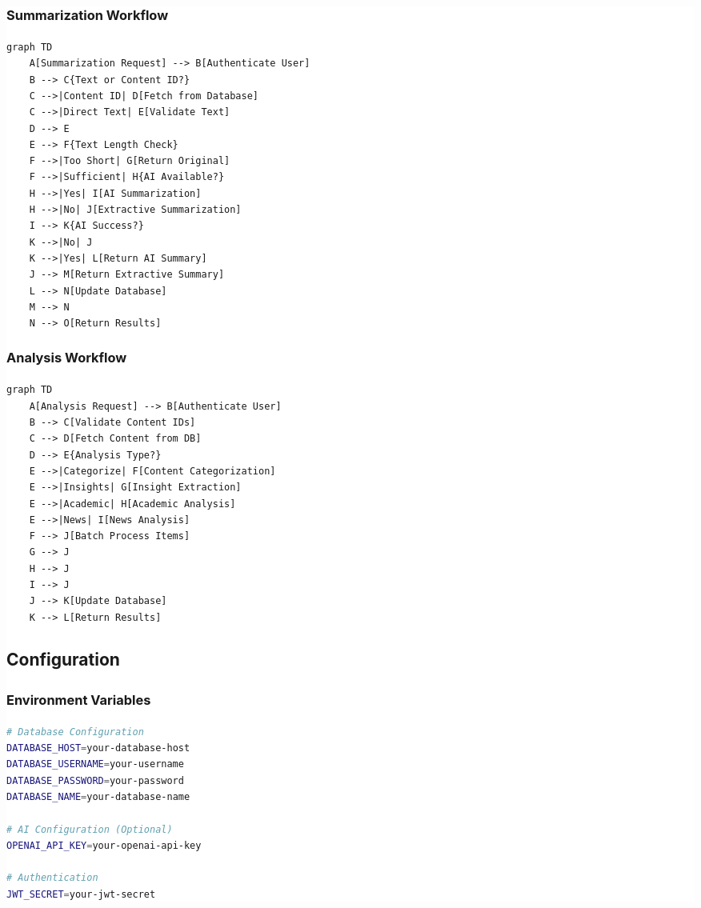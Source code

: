 ### Summarization Workflow

```mermaid
graph TD
    A[Summarization Request] --> B[Authenticate User]
    B --> C{Text or Content ID?}
    C -->|Content ID| D[Fetch from Database]
    C -->|Direct Text| E[Validate Text]
    D --> E
    E --> F{Text Length Check}
    F -->|Too Short| G[Return Original]
    F -->|Sufficient| H{AI Available?}
    H -->|Yes| I[AI Summarization]
    H -->|No| J[Extractive Summarization]
    I --> K{AI Success?}
    K -->|No| J
    K -->|Yes| L[Return AI Summary]
    J --> M[Return Extractive Summary]
    L --> N[Update Database]
    M --> N
    N --> O[Return Results]
```

### Analysis Workflow

```mermaid
graph TD
    A[Analysis Request] --> B[Authenticate User]
    B --> C[Validate Content IDs]
    C --> D[Fetch Content from DB]
    D --> E{Analysis Type?}
    E -->|Categorize| F[Content Categorization]
    E -->|Insights| G[Insight Extraction]
    E -->|Academic| H[Academic Analysis]
    E -->|News| I[News Analysis]
    F --> J[Batch Process Items]
    G --> J
    H --> J
    I --> J
    J --> K[Update Database]
    K --> L[Return Results]
```

## Configuration

### Environment Variables

```bash
# Database Configuration
DATABASE_HOST=your-database-host
DATABASE_USERNAME=your-username
DATABASE_PASSWORD=your-password
DATABASE_NAME=your-database-name

# AI Configuration (Optional)
OPENAI_API_KEY=your-openai-api-key

# Authentication
JWT_SECRET=your-jwt-secret
```
